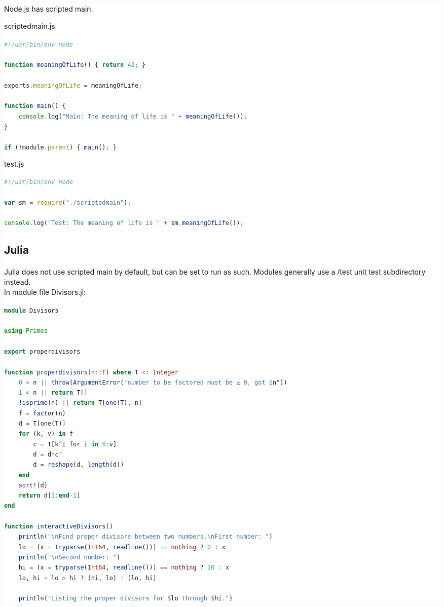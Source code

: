 Node.js has scripted main.

scriptedmain.js

```javascript
#!/usr/bin/env node

function meaningOfLife() { return 42; }

exports.meaningOfLife = meaningOfLife;

function main() {
	console.log("Main: The meaning of life is " + meaningOfLife());
}

if (!module.parent) { main(); }
```


test.js

```javascript
#!/usr/bin/env node

var sm = require("./scriptedmain");

console.log("Test: The meaning of life is " + sm.meaningOfLife());
```



## Julia

Julia does not use scripted main by default, but can be set to run as such. Modules generally use a /test unit test subdirectory instead.
<br />
In module file Divisors.jl:

```julia
module Divisors

using Primes

export properdivisors

function properdivisors(n::T) where T <: Integer
    0 < n || throw(ArgumentError("number to be factored must be ≥ 0, got $n"))
    1 < n || return T[]
    !isprime(n) || return T[one(T), n]
    f = factor(n)
    d = T[one(T)]
    for (k, v) in f
        c = T[k^i for i in 0:v]
        d = d*c'
        d = reshape(d, length(d))
    end
    sort!(d)
    return d[1:end-1]
end

function interactiveDivisors()
    println("\nFind proper divisors between two numbers.\nFirst number: ")
    lo = (x = tryparse(Int64, readline())) == nothing ? 0 : x
    println("\nSecond number: ")
    hi = (x = tryparse(Int64, readline())) == nothing ? 10 : x
    lo, hi = lo > hi ? (hi, lo) : (lo, hi)

    println("Listing the proper divisors for $lo through $hi.")
```